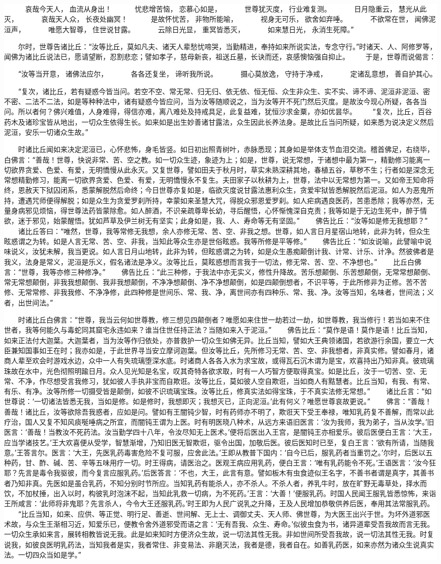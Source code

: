 　　　哀哉今天人， 血流从身出！
　　　忧悲增苦恼， 恋慕心如是，
　　　世尊犹灭度， 行业难复测。
　　　日月隐重云， 慧光从此灭，
　　　哀哉天人众， 长夜处幽冥！
　　　是故怀忧苦， 非物所能喻，
　　　视身无可乐， 欲舍如弃唾。
　　　不欲常在世， 闻佛泥洹声，
　　　唯愿大智尊， 住世说甘露。
　　　云除日光显， 重冥皆悉灭，
　　　如来慧日光， 永消生死障。”

　　尔时，世尊告诸比丘：“汝等比丘，莫如凡夫、诸天人辈愁忧啼哭，当勤精进，奉持如来所说实法，专念守行。”时诸天、人、阿修罗等，闻佛为诸比丘说法已，愿请望断，忍割悲恋；譬如孝子，慈母新丧，祖送丘墓，长诀而还，哀感懊恼强自抑止。
　　于是，世尊而说偈言：

　　“汝等当开意， 诸佛法应尔，
　　　各各还复坐， 谛听我所说。
　　　摄心莫放逸， 守持于净戒，
　　　定诸乱意想， 善自护其心。

　　“复次，诸比丘，若有疑惑今皆当问。若空不空、常无常、归无归、依无依、恒无恒、众生非众生、实不实、谛不谛、泥洹非泥洹、密不密、二法不二法，如是等种种法中，诸有疑惑今皆应问，当为汝等随顺说之，当为汝等开不死门然后灭度。是故汝今现心所疑，各各当问。所以者何？佛兴难值，人身难得，得信亦难，离八难处及持戒具足，此复益难，犹恒沙求金粟，亦如优昙华。
　　“复次，比丘，百谷药木及诸珍宝皆从地出，一切众生依得生长。如来如是出生妙善诸甘露法，众生因此长养法身。是故比丘当问所疑，如来悉为说决定义然后泥洹，安乐一切诸众生故。”

　　时诸比丘闻如来决定泥洹已，心怀悲怖，身毛皆竖。如日初出照青树叶，赤脉悉现；其身如是举体支节血泪交流。稽首佛足，右绕毕，白佛言：“善哉！世尊，快说非常、苦、空之教。如一切众生迹，象迹为上；如是，世尊，说无常想，于诸想中最为第一，精勤修习能离一切欲界贪爱、色爱、有爱，无明憍慢从此永灭。又复世尊，譬如田夫于秋月时，草实未熟深耕其地，春植五谷，草秽不生；行者如是深念无常想精勤修习，能离一切欲界贪爱、色爱、有爱，无明憍慢永不复生。夫田家子以秋耕为上，世尊，法中以无常想为第一。又如帝王知命将终，恩赦天下狱囚闭系，悉蒙解脱然后命终；今日世尊亦复如是，临欲灭度说甘露法惠利众生，贪爱牢狱皆悉解脱然后泥洹。如人为恶鬼所持，遭遇咒师便得解脱；如是众生为贪爱罗刹所持，幸蒙如来圣慧大咒，得脱众邪恩爱罗刹。如人疟病遇良医药，苦患悉除；我等亦然，无量身病邪见烦恼，得世尊法药皆蒙除愈。如人醉酒，不识亲疏尊卑长幼，寻后醒悟，心怀惭愧深自克责；我等如是于无边生死中，醉于情欲，迷于邪见，始蒙醒悟。犹如芦草及伊兰树无有坚实；此身如是，我、人、寿命等无有坚固。”
　　佛告比丘：“汝等如是修无我想耶？”
　　诸比丘答曰：“唯然，世尊，我等常修无我想，余人亦修无常、苦、空、非我之想。世尊，如人言日月星宿山地转，此非为转，但众生眩惑谓之为转。如是人言无常、苦、空、非我，当知此等众生亦是世俗眩惑。我等所修是平等修。”
　　佛告比丘：“如汝说喻，此譬喻中说味说义，汝犹未解，我当更说。如人言日月山地转，此非为转，但眩惑谓之为转，如是众生愚痴颠倒计我、计常、计乐、计净。然彼佛者是我义，法身是常义，泥洹是乐义，假名诸法是净义。汝等比丘，莫眩惑想而言我于一切法，修无常、苦、空、不净想也。”
　　比丘白佛言：“世尊，我等亦修三种修净。”
　　佛告比丘：“此三种修，于我法中亦无实义，修性升降故。苦乐想颠倒、乐苦想颠倒，无常常想颠倒、常无常想颠倒，非我我想颠倒、我非我想颠倒，不净净想颠倒、净不净想颠倒，如是四颠倒想者，不识平等，于此所修非为正修。苦不苦修、无常常修、非我我修、不净净修，此四种修是世间乐、常、我、净，离世间亦有四种乐、常、我、净。汝等当知，名味者，世间法；义者，出世间法。”

　　时诸比丘白佛言：“世尊，我当云何如世尊教，修三想见四颠倒者？唯愿如来住世一劫若过一劫，如世尊教，我当修行！若当如来不住世者，我等何能久与毒蛇同其窟宅永违如来？谁当住世任持正法？当随如来入于泥洹。”
　　佛告比丘：“莫作是语！莫作是语！比丘当知，如来正法付大迦葉。大迦葉者，当为汝等作归依处，亦普救护一切众生如佛无异。比丘当知，譬如大王典领诸国，若欲游行余国，要立一大臣兼知国事如王在时；我亦如是，于此世界寻当安立摩诃迦葉。但汝等比丘，先所修习无常、苦、空、非我想者，非真实修。譬如春月，诸商人辈至欢会时游戏水边，众中一人有失琉璃堕深水底。时诸商人各各入水为求宝故，或得瓦石沉木谓为是宝，欢喜持出乃知非真。彼琉璃珠故在水中，光色彻照明踰日月。众人见光知是名宝，叹其奇特各欲求取，时有一人巧智方便取得真宝。如是比丘，汝于一切苦、空、无常、不净，作尽想受言我修习，犹如彼人手执非宝而自欺诳。汝等比丘，莫如彼人空自欺诳，当如商人有黠慧者。比丘当知，有我、有常、有乐、有净。汝等所修一切摄受皆是颠倒，如彼不识琉璃宝珠。汝等比丘，修真实法如得宝珠，于不真实法修无常想。”
　　诸比丘言：“如世尊说：‘一切诸法皆悉无我，当如是修。如是修时，我想即灭；我想灭已，正向泥洹。’此有何义？唯愿世尊哀故更说。”
　　佛言：“善哉！善哉！诸比丘，汝等欲除吾我惑者，应如是问。譬如有王闇钝少智，时有药师亦不明了，欺诳天下受王奉禄，唯知乳药复不善解，而常以此疗治，国人又复不知风痰唌唾病之所宜，而闇钝王谓为上医。时有明医晓八种术，从远方来语旧医言：‘汝为我师，我为弟子，当从汝学。’旧医言：‘善哉！当教汝不死药法。汝当勤学四十八年，令汝尽知无上医术。’便将后医出入王宫，是闇钝王亦相爱乐。彼后医便白王言：‘大王，应当学诸技艺。’王大欢喜便从受学，智慧渐增，乃知旧医无智欺诳，驱令出国，加敬后医。彼后医知时已至，复白王言：‘欲有所请，当随我意。’王答言尔。医言：‘大王，先医乳药毒害危险不复可服，应舍此法。’王即从教普下国内：‘自今已后，服乳药者当重罚之。’尔时，后医以五种药，甘、酢、碱、苦、辛等五味用疗一切。时王得病，请医治之。医观王病应用乳药，便白王言：‘唯有乳药能令不死。’王语医言：‘汝今狂耶？先言是毒令我驱彼，而今复言应服乳药。’后医答言：‘不也，大王，此言有意。譬如板木有虫食迹似王名字，不善书者谓是真字，其善书者乃知非真。先医如是虽合乳药，不知分别时节所应。当知乳药有能杀人，亦不杀人。不杀人者，养乳牛时，放在旷野无毒草处，择水而饮，不加杖捶，出入以时，构彼乳时泡沫不起，当知此乳救一切病，为不死药。’王言：‘大善！’便服乳药。时国人民闻王服乳皆悉惊怖，来诣王所咸言：‘此师将非鬼耶？先言杀人，今令大王还服乳药。’时王即为人民广说乳之升降，王及人民增加恭敬供养后医，奉用其法常服乳药。
　　“比丘当知，如来、应供、等正觉、明行足、善逝、世间解、无上士、调御丈夫、天人师、佛世尊，为大医王出兴于世。为坏外道邪医术故，与众生王渐相习近，知爱乐已，便教令舍外道邪受而语之言：‘无有吾我、众生、寿命。’似彼虫食为书，诸异道辈受吾我故而言无我。一切众生承如来言，展转相教皆说无我。此是如来知时方便济众生故，说一切法其性无我。非如世间所受吾我故，说一切法其性无我。时复说我，如彼良医明乳药法，当知我者是实，我者常住、非变易法、非磨灭法，我者是德，我者自在。如善乳药医，如来亦然为诸众生说真实法。一切四众当如是学。”
